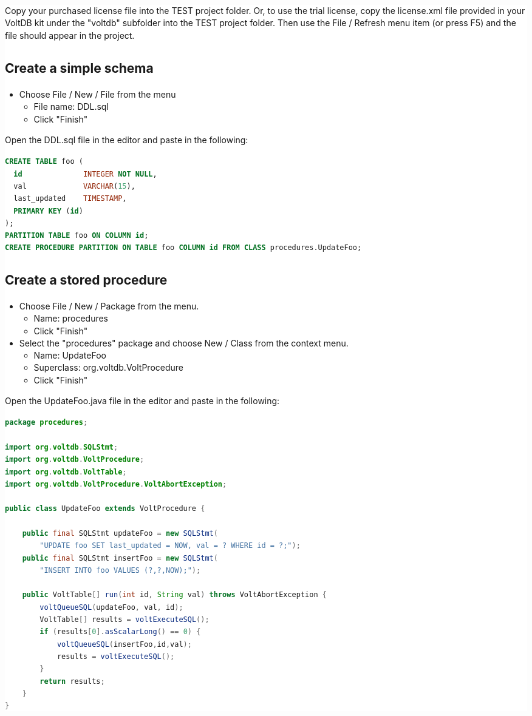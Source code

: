 Copy your purchased license file into the TEST project folder.  Or, to use the trial license, copy the license.xml file provided in your VoltDB kit under the "voltdb" subfolder into the TEST project folder.  Then use the File / Refresh menu item (or press F5) and the file should appear in the project.


## Create a simple schema
* Choose File / New / File from the menu
  * File name: DDL.sql
  * Click "Finish"

Open the DDL.sql file in the editor and paste in the following:

```sql
CREATE TABLE foo (
  id              INTEGER NOT NULL,
  val             VARCHAR(15),
  last_updated    TIMESTAMP,
  PRIMARY KEY (id)
);
PARTITION TABLE foo ON COLUMN id;
CREATE PROCEDURE PARTITION ON TABLE foo COLUMN id FROM CLASS procedures.UpdateFoo;
```

## Create a stored procedure
* Choose File / New / Package from the menu.
  * Name: procedures
  * Click "Finish"
* Select the "procedures" package and choose New / Class from the context menu.
  * Name: UpdateFoo
  * Superclass: org.voltdb.VoltProcedure
  * Click "Finish"

Open the UpdateFoo.java file in the editor and paste in the following:

```java
package procedures;

import org.voltdb.SQLStmt;
import org.voltdb.VoltProcedure;
import org.voltdb.VoltTable;
import org.voltdb.VoltProcedure.VoltAbortException;

public class UpdateFoo extends VoltProcedure {

    public final SQLStmt updateFoo = new SQLStmt(
        "UPDATE foo SET last_updated = NOW, val = ? WHERE id = ?;");
    public final SQLStmt insertFoo = new SQLStmt(
        "INSERT INTO foo VALUES (?,?,NOW);");

    public VoltTable[] run(int id, String val) throws VoltAbortException {
        voltQueueSQL(updateFoo, val, id);
        VoltTable[] results = voltExecuteSQL();
        if (results[0].asScalarLong() == 0) {
            voltQueueSQL(insertFoo,id,val);
            results = voltExecuteSQL();
        }
        return results;
    }
}

```
